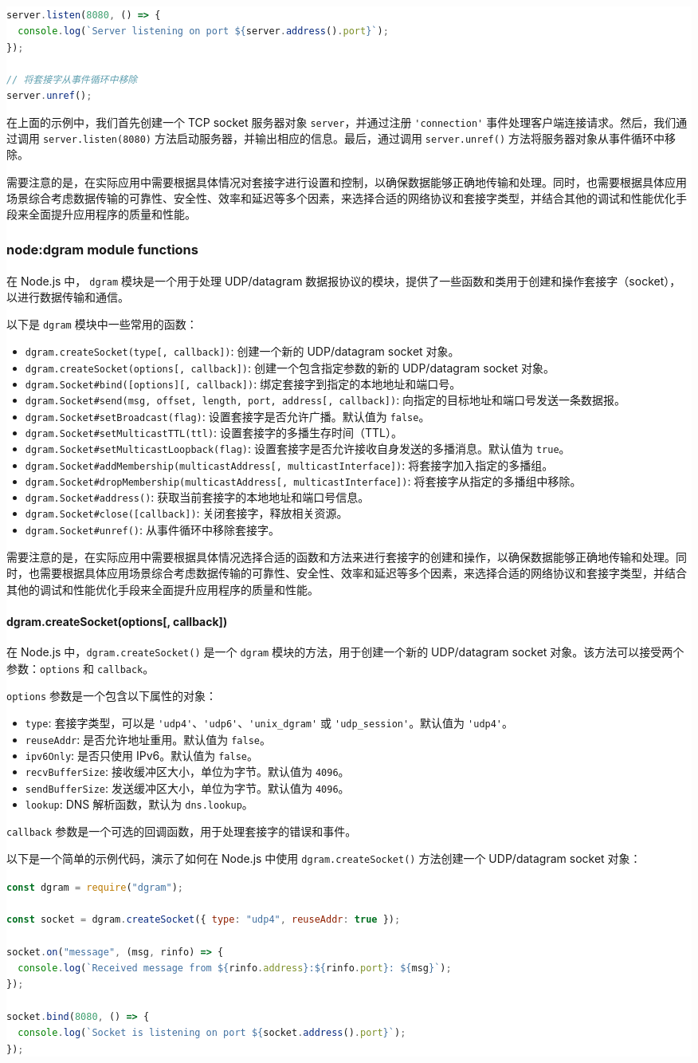```javascript
server.listen(8080, () => {
  console.log(`Server listening on port ${server.address().port}`);
});

// 将套接字从事件循环中移除
server.unref();
```

在上面的示例中，我们首先创建一个 TCP socket 服务器对象 `server`，并通过注册 `'connection'` 事件处理客户端连接请求。然后，我们通过调用 `server.listen(8080)` 方法启动服务器，并输出相应的信息。最后，通过调用 `server.unref()` 方法将服务器对象从事件循环中移除。

需要注意的是，在实际应用中需要根据具体情况对套接字进行设置和控制，以确保数据能够正确地传输和处理。同时，也需要根据具体应用场景综合考虑数据传输的可靠性、安全性、效率和延迟等多个因素，来选择合适的网络协议和套接字类型，并结合其他的调试和性能优化手段来全面提升应用程序的质量和性能。

### node:dgram module functions

在 Node.js 中， `dgram` 模块是一个用于处理 UDP/datagram 数据报协议的模块，提供了一些函数和类用于创建和操作套接字（socket），以进行数据传输和通信。

以下是 `dgram` 模块中一些常用的函数：

- `dgram.createSocket(type[, callback])`: 创建一个新的 UDP/datagram socket 对象。
- `dgram.createSocket(options[, callback])`: 创建一个包含指定参数的新的 UDP/datagram socket 对象。
- `dgram.Socket#bind([options][, callback])`: 绑定套接字到指定的本地地址和端口号。
- `dgram.Socket#send(msg, offset, length, port, address[, callback])`: 向指定的目标地址和端口号发送一条数据报。
- `dgram.Socket#setBroadcast(flag)`: 设置套接字是否允许广播。默认值为 `false`。
- `dgram.Socket#setMulticastTTL(ttl)`: 设置套接字的多播生存时间（TTL）。
- `dgram.Socket#setMulticastLoopback(flag)`: 设置套接字是否允许接收自身发送的多播消息。默认值为 `true`。
- `dgram.Socket#addMembership(multicastAddress[, multicastInterface])`: 将套接字加入指定的多播组。
- `dgram.Socket#dropMembership(multicastAddress[, multicastInterface])`: 将套接字从指定的多播组中移除。
- `dgram.Socket#address()`: 获取当前套接字的本地地址和端口号信息。
- `dgram.Socket#close([callback])`: 关闭套接字，释放相关资源。
- `dgram.Socket#unref()`: 从事件循环中移除套接字。

需要注意的是，在实际应用中需要根据具体情况选择合适的函数和方法来进行套接字的创建和操作，以确保数据能够正确地传输和处理。同时，也需要根据具体应用场景综合考虑数据传输的可靠性、安全性、效率和延迟等多个因素，来选择合适的网络协议和套接字类型，并结合其他的调试和性能优化手段来全面提升应用程序的质量和性能。

#### dgram.createSocket(options[, callback])

在 Node.js 中，`dgram.createSocket()` 是一个 `dgram` 模块的方法，用于创建一个新的 UDP/datagram socket 对象。该方法可以接受两个参数：`options` 和 `callback`。

`options` 参数是一个包含以下属性的对象：

- `type`: 套接字类型，可以是 `'udp4'`、`'udp6'`、`'unix_dgram'` 或 `'udp_session'`。默认值为 `'udp4'`。
- `reuseAddr`: 是否允许地址重用。默认值为 `false`。
- `ipv6Only`: 是否只使用 IPv6。默认值为 `false`。
- `recvBufferSize`: 接收缓冲区大小，单位为字节。默认值为 `4096`。
- `sendBufferSize`: 发送缓冲区大小，单位为字节。默认值为 `4096`。
- `lookup`: DNS 解析函数，默认为 `dns.lookup`。

`callback` 参数是一个可选的回调函数，用于处理套接字的错误和事件。

以下是一个简单的示例代码，演示了如何在 Node.js 中使用 `dgram.createSocket()` 方法创建一个 UDP/datagram socket 对象：

```javascript
const dgram = require("dgram");

const socket = dgram.createSocket({ type: "udp4", reuseAddr: true });

socket.on("message", (msg, rinfo) => {
  console.log(`Received message from ${rinfo.address}:${rinfo.port}: ${msg}`);
});

socket.bind(8080, () => {
  console.log(`Socket is listening on port ${socket.address().port}`);
});
```
